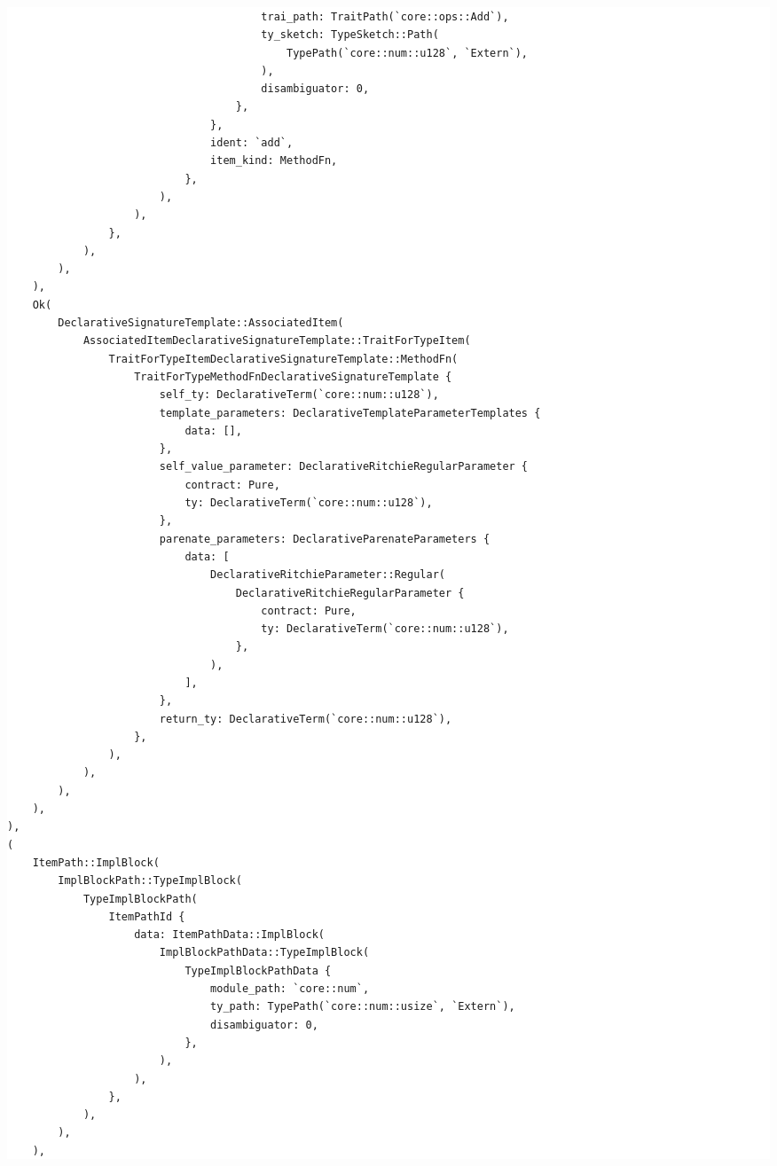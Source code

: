                                             trai_path: TraitPath(`core::ops::Add`),
                                            ty_sketch: TypeSketch::Path(
                                                TypePath(`core::num::u128`, `Extern`),
                                            ),
                                            disambiguator: 0,
                                        },
                                    },
                                    ident: `add`,
                                    item_kind: MethodFn,
                                },
                            ),
                        ),
                    },
                ),
            ),
        ),
        Ok(
            DeclarativeSignatureTemplate::AssociatedItem(
                AssociatedItemDeclarativeSignatureTemplate::TraitForTypeItem(
                    TraitForTypeItemDeclarativeSignatureTemplate::MethodFn(
                        TraitForTypeMethodFnDeclarativeSignatureTemplate {
                            self_ty: DeclarativeTerm(`core::num::u128`),
                            template_parameters: DeclarativeTemplateParameterTemplates {
                                data: [],
                            },
                            self_value_parameter: DeclarativeRitchieRegularParameter {
                                contract: Pure,
                                ty: DeclarativeTerm(`core::num::u128`),
                            },
                            parenate_parameters: DeclarativeParenateParameters {
                                data: [
                                    DeclarativeRitchieParameter::Regular(
                                        DeclarativeRitchieRegularParameter {
                                            contract: Pure,
                                            ty: DeclarativeTerm(`core::num::u128`),
                                        },
                                    ),
                                ],
                            },
                            return_ty: DeclarativeTerm(`core::num::u128`),
                        },
                    ),
                ),
            ),
        ),
    ),
    (
        ItemPath::ImplBlock(
            ImplBlockPath::TypeImplBlock(
                TypeImplBlockPath(
                    ItemPathId {
                        data: ItemPathData::ImplBlock(
                            ImplBlockPathData::TypeImplBlock(
                                TypeImplBlockPathData {
                                    module_path: `core::num`,
                                    ty_path: TypePath(`core::num::usize`, `Extern`),
                                    disambiguator: 0,
                                },
                            ),
                        ),
                    },
                ),
            ),
        ),